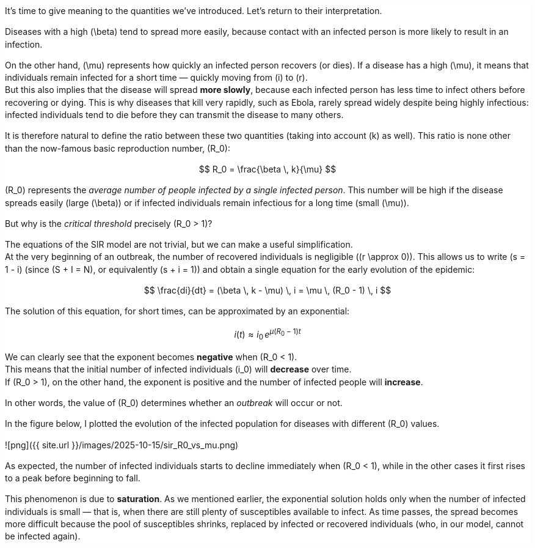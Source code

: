 It’s time to give meaning to the quantities we’ve introduced. Let’s return to their interpretation.

Diseases with a high \(\beta\) tend to spread more easily, because contact with an infected person is more likely to result in an infection.

On the other hand, \(\mu\) represents how quickly an infected person recovers (or dies). If a disease has a high \(\mu\), it means that individuals remain infected for a short time — quickly moving from \(i\) to \(r\).  
But this also implies that the disease will spread **more slowly**, because each infected person has less time to infect others before recovering or dying. This is why diseases that kill very rapidly, such as Ebola, rarely spread widely despite being highly infectious: infected individuals tend to die before they can transmit the disease to many others.

It is therefore natural to define the ratio between these two quantities (taking into account \(k\) as well). This ratio is none other than the now-famous basic reproduction number, \(R_0\):

$$
R_0 = \frac{\beta \, k}{\mu}
$$

\(R_0\) represents the *average number of people infected by a single infected person*. This number will be high if the disease spreads easily (large \(\beta\)) or if infected individuals remain infectious for a long time (small \(\mu\)).  

But why is the *critical threshold* precisely \(R_0 > 1\)?

The equations of the SIR model are not trivial, but we can make a useful simplification.  
At the very beginning of an outbreak, the number of recovered individuals is negligible (\(r \approx 0\)). This allows us to write \(s = 1 - i\) (since \(S + I = N\), or equivalently \(s + i = 1\)) and obtain a single equation for the early evolution of the epidemic:

$$
\frac{di}{dt} = (\beta \, k - \mu) \, i = \mu \, (R_0 - 1) \, i
$$

The solution of this equation, for short times, can be approximated by an exponential:

$$
i(t) \approx i_0 \, e^{\mu (R_0 - 1) t}
$$

We can clearly see that the exponent becomes **negative** when \(R_0 < 1\).  
This means that the initial number of infected individuals \(i_0\) will **decrease** over time.  
If \(R_0 > 1\), on the other hand, the exponent is positive and the number of infected people will **increase**.  

In other words, the value of \(R_0\) determines whether an *outbreak* will occur or not.

In the figure below, I plotted the evolution of the infected population for diseases with different \(R_0\) values.


![png]({{ site.url }}/images/2025-10-15/sir_R0_vs_mu.png)

As expected, the number of infected individuals starts to decline immediately when \(R_0 < 1\), while in the other cases it first rises to a peak before beginning to fall.

This phenomenon is due to **saturation**. As we mentioned earlier, the exponential solution holds only when the number of infected individuals is small — that is, when there are still plenty of susceptibles available to infect. As time passes, the spread becomes more difficult because the pool of susceptibles shrinks, replaced by infected or recovered individuals (who, in our model, cannot be infected again).
